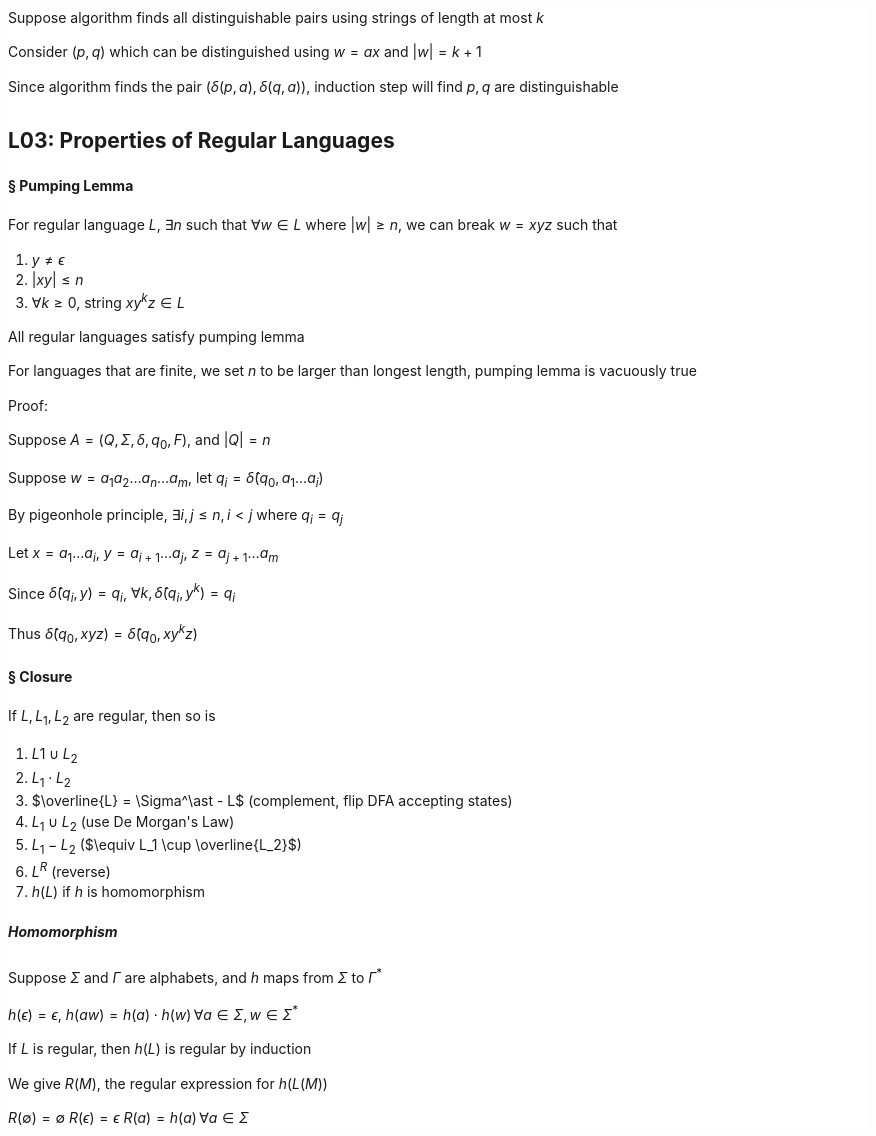 Suppose algorithm finds all distinguishable pairs using strings of length at most $k$

Consider $(p, q)$ which can be distinguished using $w = ax$ and $|w| = k + 1$

Since algorithm finds the pair $(\delta(p, a), \delta(q, a))$, induction step will find $p, q$ are distinguishable

## L03: Properties of Regular Languages

#### § Pumping Lemma

For regular language $L$, $\exists n$ such that $\forall w \in L$ where $|w| \geq n$, we can break $w = xyz$ such that

1. $y \neq \epsilon$
2. $|xy| \leq n$
3. $\forall k \geq 0$, string $xy^kz \in L$

All regular languages satisfy pumping lemma

For languages that are finite, we set $n$ to be larger than longest length, pumping lemma is vacuously true

Proof:

Suppose $A = (Q, \Sigma, \delta, q_0, F)$, and $|Q| = n$

Suppose $w = a_1a_2 \dots a_n \dots a_m$, let $q_i = \hat\delta(q_0, a_1 \dots a_i)$

By pigeonhole principle, $\exists i, j \leq n, i < j$ where $q_i = q_j$

Let $x = a_1 \dots a_i$, $y = a_{i+1} \dots a_j$, $z = a_{j+1} \dots a_m$

Since $\hat\delta(q_i, y) = q_i$, $\forall k, \hat\delta(q_i, y^k) = q_i$

Thus $\hat\delta(q_0, xyz) = \hat\delta(q_0, xy^kz)$

#### § Closure

If $L, L_1, L_2$ are regular, then so is

1. $L1 \cup L_2$
2. $L_1 \cdot L_2$
3. $\overline{L} = \Sigma^\ast - L$ (complement, flip DFA accepting states)
4. $L_1 \cup L_2$ (use De Morgan's Law)
5. $L_1 - L_2$ ($\equiv L_1 \cup \overline{L_2}$)
6. $L^R$ (reverse)
7. $h(L)$ if $h$ is homomorphism

##### Homomorphism

Suppose $\Sigma$ and $\Gamma$ are alphabets, and $h$ maps from $\Sigma$ to $\Gamma^\ast$

$h(\epsilon) = \epsilon$, $h(aw) = h(a) \cdot h(w) \, \forall a \in \Sigma, w \in \Sigma^\ast$

If $L$ is regular, then $h(L)$ is regular by induction

We give $R(M)$, the regular expression for $h(L(M))$

$R(\emptyset) = \emptyset$	$R(\epsilon) = \epsilon$	$R(a) = h(a) \, \forall a \in \Sigma$
